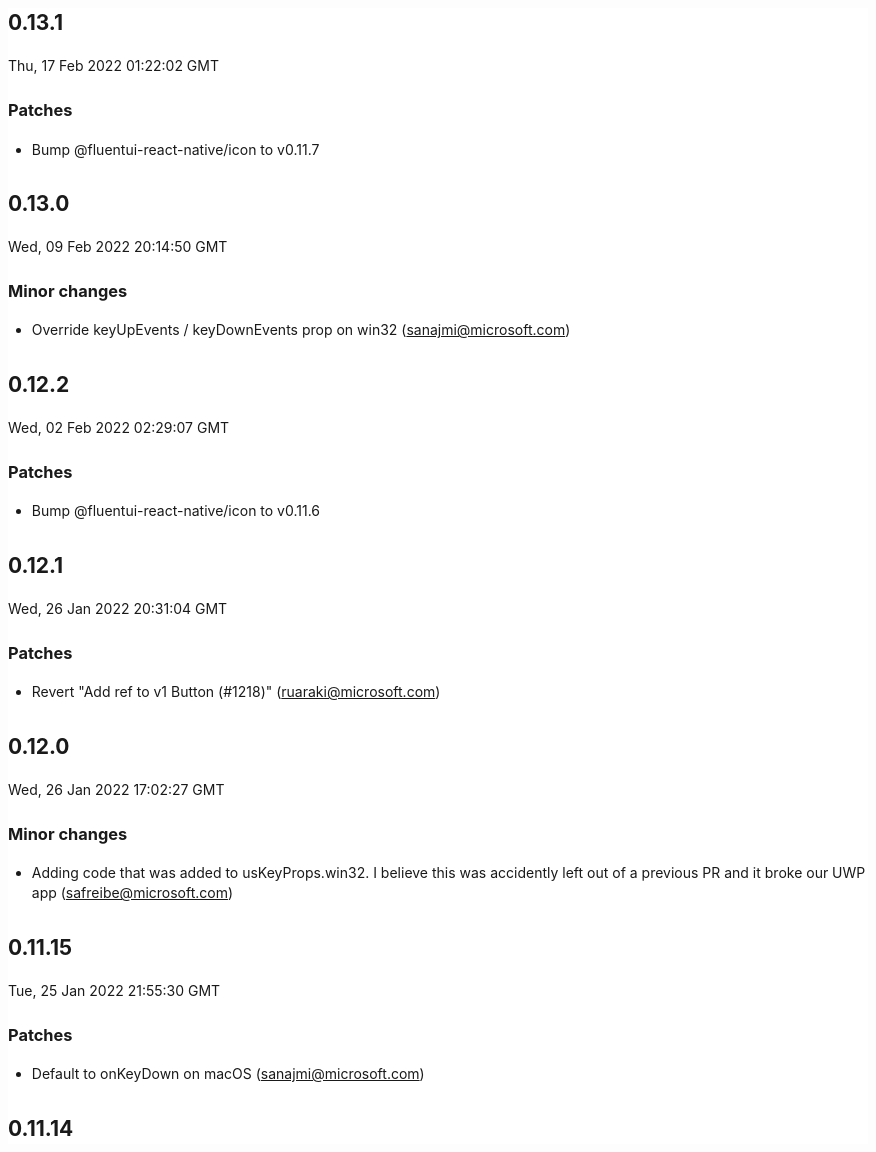 ## 0.13.1

Thu, 17 Feb 2022 01:22:02 GMT

### Patches

- Bump @fluentui-react-native/icon to v0.11.7

## 0.13.0

Wed, 09 Feb 2022 20:14:50 GMT

### Minor changes

- Override keyUpEvents / keyDownEvents prop on win32 (sanajmi@microsoft.com)

## 0.12.2

Wed, 02 Feb 2022 02:29:07 GMT

### Patches

- Bump @fluentui-react-native/icon to v0.11.6

## 0.12.1

Wed, 26 Jan 2022 20:31:04 GMT

### Patches

- Revert "Add ref to v1 Button (#1218)" (ruaraki@microsoft.com)

## 0.12.0

Wed, 26 Jan 2022 17:02:27 GMT

### Minor changes

- Adding code that was added to usKeyProps.win32. I believe this was accidently left out of a previous PR and it broke our UWP app (safreibe@microsoft.com)

## 0.11.15

Tue, 25 Jan 2022 21:55:30 GMT

### Patches

- Default to onKeyDown on macOS (sanajmi@microsoft.com)

## 0.11.14
